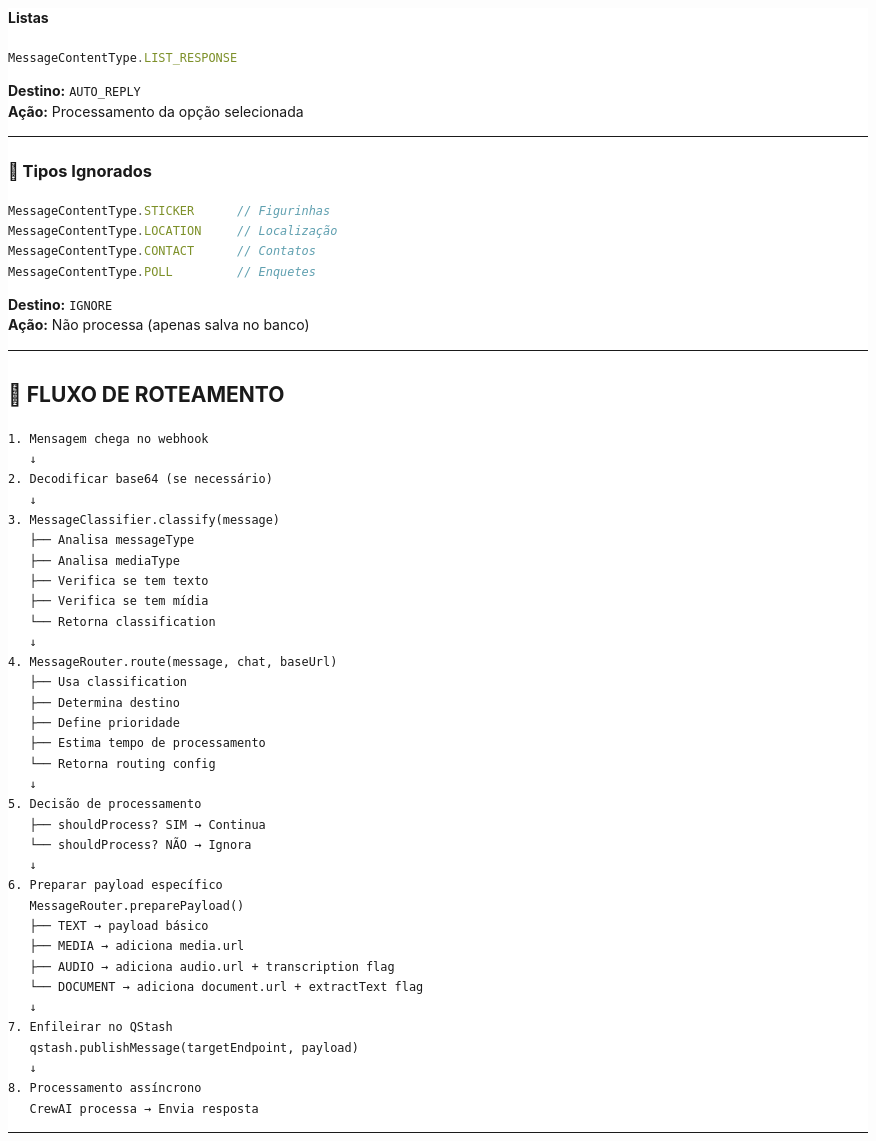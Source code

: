 #### Listas
```typescript
MessageContentType.LIST_RESPONSE
```
**Destino:** `AUTO_REPLY`  
**Ação:** Processamento da opção selecionada

---

### 🚫 Tipos Ignorados

```typescript
MessageContentType.STICKER      // Figurinhas
MessageContentType.LOCATION     // Localização
MessageContentType.CONTACT      // Contatos
MessageContentType.POLL         // Enquetes
```
**Destino:** `IGNORE`  
**Ação:** Não processa (apenas salva no banco)

---

## 🔄 FLUXO DE ROTEAMENTO

```
1. Mensagem chega no webhook
   ↓
2. Decodificar base64 (se necessário)
   ↓
3. MessageClassifier.classify(message)
   ├── Analisa messageType
   ├── Analisa mediaType  
   ├── Verifica se tem texto
   ├── Verifica se tem mídia
   └── Retorna classification
   ↓
4. MessageRouter.route(message, chat, baseUrl)
   ├── Usa classification
   ├── Determina destino
   ├── Define prioridade
   ├── Estima tempo de processamento
   └── Retorna routing config
   ↓
5. Decisão de processamento
   ├── shouldProcess? SIM → Continua
   └── shouldProcess? NÃO → Ignora
   ↓
6. Preparar payload específico
   MessageRouter.preparePayload()
   ├── TEXT → payload básico
   ├── MEDIA → adiciona media.url
   ├── AUDIO → adiciona audio.url + transcription flag
   └── DOCUMENT → adiciona document.url + extractText flag
   ↓
7. Enfileirar no QStash
   qstash.publishMessage(targetEndpoint, payload)
   ↓
8. Processamento assíncrono
   CrewAI processa → Envia resposta
```

---